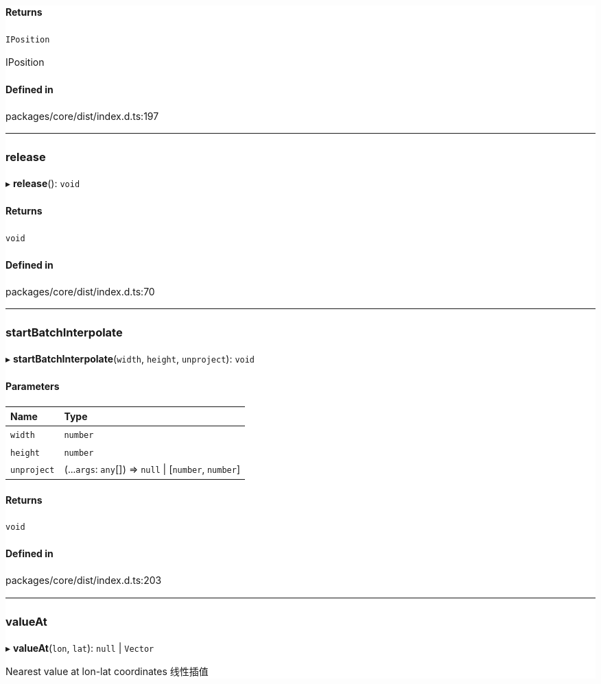 #### Returns

`IPosition`

IPosition

#### Defined in

packages/core/dist/index.d.ts:197

___

### release

▸ **release**(): `void`

#### Returns

`void`

#### Defined in

packages/core/dist/index.d.ts:70

___

### startBatchInterpolate

▸ **startBatchInterpolate**(`width`, `height`, `unproject`): `void`

#### Parameters

| Name | Type |
| :------ | :------ |
| `width` | `number` |
| `height` | `number` |
| `unproject` | (...`args`: `any`[]) => ``null`` \| [`number`, `number`] |

#### Returns

`void`

#### Defined in

packages/core/dist/index.d.ts:203

___

### valueAt

▸ **valueAt**(`lon`, `lat`): ``null`` \| `Vector`

Nearest value at lon-lat coordinates
线性插值
